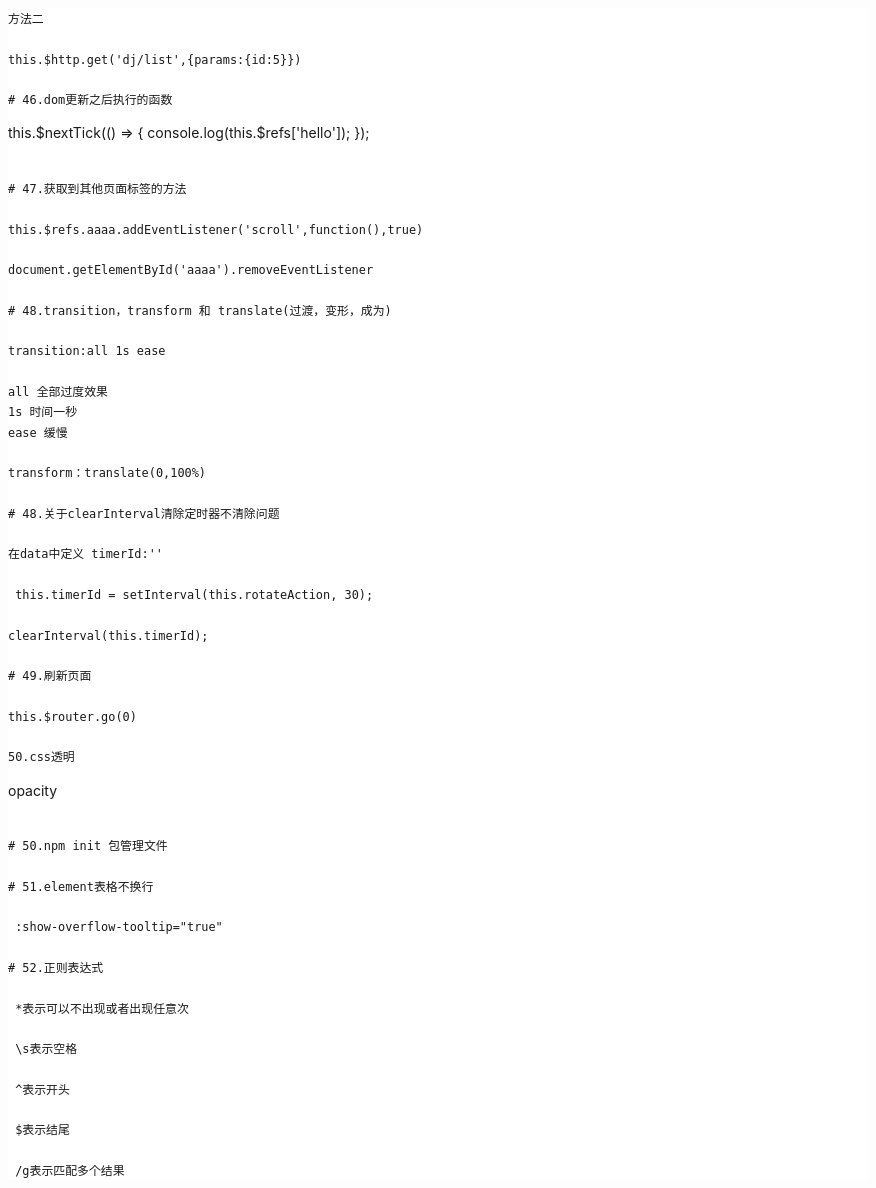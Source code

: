 ```
方法二

this.$http.get('dj/list',{params:{id:5}})

# 46.dom更新之后执行的函数

```
this.$nextTick(() => {
        console.log(this.$refs['hello']);
      });
```

# 47.获取到其他页面标签的方法

this.$refs.aaaa.addEventListener('scroll',function(),true)

document.getElementById('aaaa').removeEventListener

# 48.transition，transform 和 translate(过渡，变形，成为)

transition:all 1s ease  

all 全部过度效果
1s 时间一秒
ease 缓慢

transform：translate(0,100%) 

# 48.关于clearInterval清除定时器不清除问题

在data中定义 timerId:''

 this.timerId = setInterval(this.rotateAction, 30);

clearInterval(this.timerId);

# 49.刷新页面

this.$router.go(0)

50.css透明

```
opacity
```

# 50.npm init 包管理文件

# 51.element表格不换行

 :show-overflow-tooltip="true"

# 52.正则表达式

 *表示可以不出现或者出现任意次

 \s表示空格

 ^表示开头

 $表示结尾

 /g表示匹配多个结果

```
